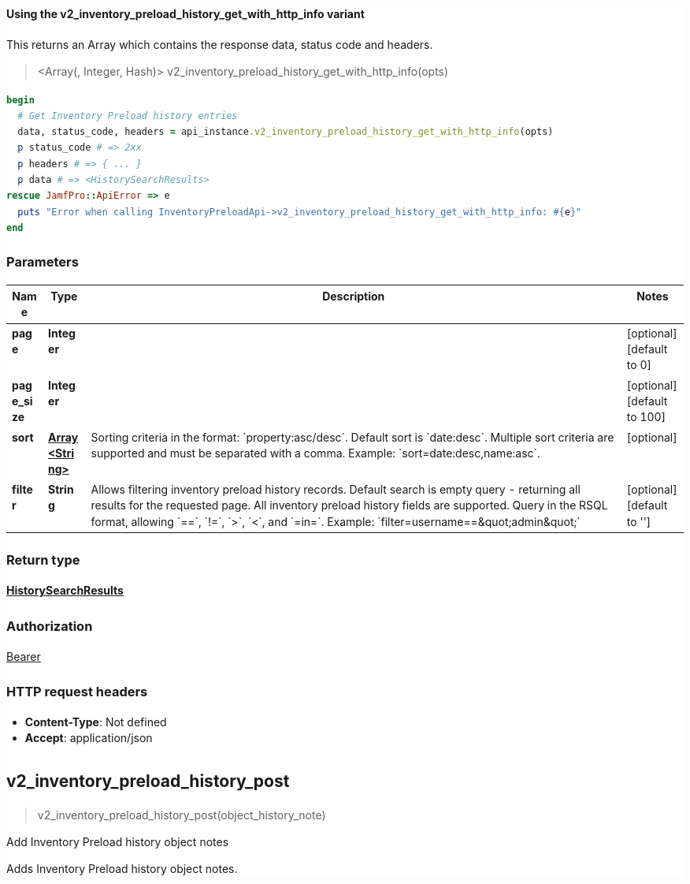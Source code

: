 #### Using the v2_inventory_preload_history_get_with_http_info variant

This returns an Array which contains the response data, status code and headers.

> <Array(<HistorySearchResults>, Integer, Hash)> v2_inventory_preload_history_get_with_http_info(opts)

```ruby
begin
  # Get Inventory Preload history entries 
  data, status_code, headers = api_instance.v2_inventory_preload_history_get_with_http_info(opts)
  p status_code # => 2xx
  p headers # => { ... }
  p data # => <HistorySearchResults>
rescue JamfPro::ApiError => e
  puts "Error when calling InventoryPreloadApi->v2_inventory_preload_history_get_with_http_info: #{e}"
end
```

### Parameters

| Name | Type | Description | Notes |
| ---- | ---- | ----------- | ----- |
| **page** | **Integer** |  | [optional][default to 0] |
| **page_size** | **Integer** |  | [optional][default to 100] |
| **sort** | [**Array&lt;String&gt;**](String.md) | Sorting criteria in the format: &#x60;property:asc/desc&#x60;. Default sort is &#x60;date:desc&#x60;. Multiple sort criteria are supported and must be separated with a comma.  Example: &#x60;sort&#x3D;date:desc,name:asc&#x60;.  | [optional] |
| **filter** | **String** | Allows filtering inventory preload history records. Default search is empty query - returning all results for the requested page. All inventory preload history fields are supported.  Query in the RSQL format, allowing &#x60;&#x3D;&#x3D;&#x60;, &#x60;!&#x3D;&#x60;, &#x60;&gt;&#x60;, &#x60;&lt;&#x60;, and &#x60;&#x3D;in&#x3D;&#x60;.  Example: &#x60;filter&#x3D;username&#x3D;&#x3D;\&quot;admin\&quot;&#x60;  | [optional][default to &#39;&#39;] |

### Return type

[**HistorySearchResults**](HistorySearchResults.md)

### Authorization

[Bearer](../README.md#Bearer)

### HTTP request headers

- **Content-Type**: Not defined
- **Accept**: application/json


## v2_inventory_preload_history_post

> <HrefResponse> v2_inventory_preload_history_post(object_history_note)

Add Inventory Preload history object notes

Adds Inventory Preload history object notes.
